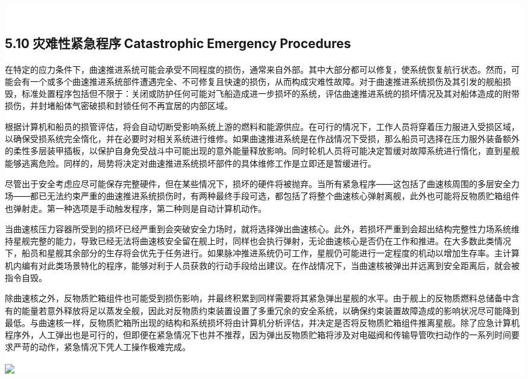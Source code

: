 <br>

## 5.10 灾难性紧急程序 Catastrophic Emergency Procedures
在特定的应力条件下，曲速推进系统可能会承受不同程度的损伤，通常来自外部。其中大部分都可以修复，使系统恢复航行状态。然而，可能会有一个或多个曲速推进系统部件遭遇完全、不可修复且快速的损伤，从而构成灾难性故障。对于曲速推进系统损伤及其引发的舰船损毁，标准处置程序包括但不限于：关闭或防护任何可能对飞船造成进一步损坏的系统，评估曲速推进系统的损坏情况及其对船体造成的附带损伤，并封堵船体气密破损和封锁任何不再宜居的内部区域。

根据计算机和船员的损管评估，将会自动切断受影响系统上游的燃料和能源供应。在可行的情况下，工作人员将穿着压力服进入受损区域，以确保受损系统完全惰化，并在必要时对相关系统进行维修。如果曲速推进系统是在作战情况下受损，那么船员可选择在压力服外装备额外的柔性多层装甲插板，以保护自身免受战斗中可能出现的意外能量释放影响。同时轮机人员将可能决定暂缓对故障系统进行惰化，直到星舰能够逃离危险。同样的，局势将决定对曲速推进系统损坏部件的具体维修工作是立即还是暂缓进行。

尽管出于安全考虑应尽可能保存完整硬件，但在某些情况下，损坏的硬件将被抛弃。当所有紧急程序——这包括了曲速核周围的多层安全力场——都已无法约束严重的曲速推进系统损伤时，有两种最终手段可选，都包括了将整个曲速核心弹射离舰，此外也可能将反物质贮箱组件也弹射走。第一种选项是手动触发程序，第二种则是自动计算机动作。

当曲速核压力容器所受到的损坏已经严重到会突破安全力场时，就将选择弹出曲速核心。此外，若损坏严重到会超出结构完整性力场系统维持星舰完整的能力，导致已经无法将曲速核安全留在舰上时，同样也会执行弹射，无论曲速核心是否仍在工作和推进。在大多数此类情况下，船员和星舰其余部分的生存将会优先于任务进行。如果脉冲推进系统仍可工作，星舰仍可能进行一定程度的机动以增加生存率。主计算机内编有对此类场景特化的程序，能够对利于人员获救的行动手段给出建议。在作战情况下，当曲速核被弹出并远离到安全距离后，就会被指令自毁。

除曲速核之外，反物质贮箱组件也可能受到损伤影响，并最终积累到同样需要将其紧急弹出星舰的水平。由于舰上的反物质燃料总储备中含有的能量若意外释放将足以蒸发全舰，因此对反物质约束装置设置了多重冗余的安全系统，以确保约束装置故障造成的影响状况尽可能降到最低。与曲速核一样，反物质贮箱所出现的结构和系统损坏将由计算机分析评估，并决定是否将反物质贮箱组件推离星舰。除了应急计算机程序外，人工弹出也是可行的，但即便在紧急情况下也并不推荐，因为弹出反物质贮箱将涉及对电磁阀和传输导管吹扫动作的一系列时间要求严苛的动作，紧急情况下凭人工操作极难完成。

<img align=center src="/assets/img/TNGTM/5.10.1.jpg">